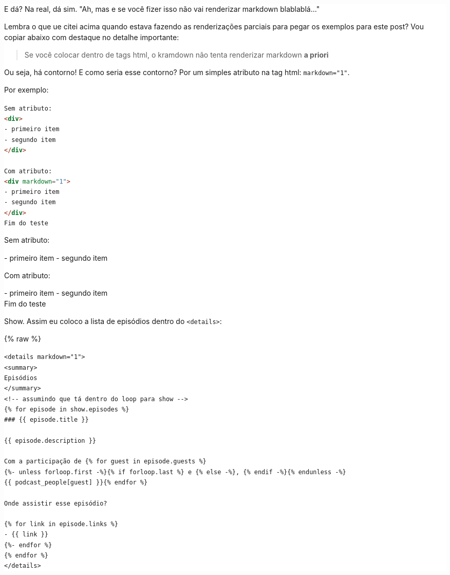 E dá? Na real, dá sim. "Ah, mas e se você fizer isso não vai renderizar
markdown blablablá..."

Lembra o que ue citei acima quando estava fazendo as renderizações parciais
para pegar os exemplos para este post? Vou copiar abaixo com destaque no
detalhe importante:

> Se você colocar dentro de tags html, o kramdown não tenta renderizar
> markdown **a priori**

Ou seja, há contorno! E como seria esse contorno? Por um simples atributo na
tag html: `markdown="1"`.

Por exemplo:

```html
Sem atributo:
<div>
- primeiro item
- segundo item
</div>

Com atributo:
<div markdown="1">
- primeiro item
- segundo item
</div>
Fim do teste
```

Sem atributo:
<div>
- primeiro item
- segundo item
</div>

Com atributo:
<div markdown="1">
- primeiro item
- segundo item
</div>
Fim do teste

Show. Assim eu coloco a lista de episódios dentro do `<details>`:

{% raw %}
```liquid
<details markdown="1">
<summary>
Episódios
</summary>
<!-- assumindo que tá dentro do loop para show -->
{% for episode in show.episodes %}
### {{ episode.title }}

{{ episode.description }}

Com a participação de {% for guest in episode.guests %}
{%- unless forloop.first -%}{% if forloop.last %} e {% else -%}, {% endif -%}{% endunless -%}
{{ podcast_people[guest] }}{% endfor %}

Onde assistir esse episódio?

{% for link in episode.links %}
- {{ link }}
{%- endfor %}
{% endfor %}
</details>
```